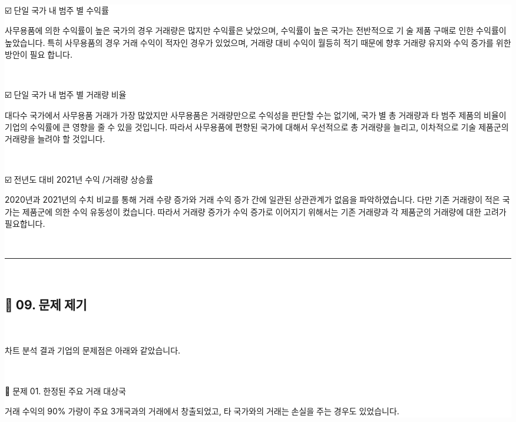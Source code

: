  

 

☑️ 단일 국가 내 범주 별 수익률  


 

사무용품에 의한 수익률이 높은 국가의 경우 거래량은 많지만 수익률은 낮았으며, 수익률이 높은 국가는 전반적으로 기 술 제품 구매로 인한 수익률이 높았습니다. 특히 사무용품의 경우 거래 수익이 적자인 경우가 있었으며, 거래량 대비 수익이 월등히 적기 때문에 향후 거래량 유지와 수익 증가를 위한 방안이 필요 합니다.  


<br>  


 

 

☑️ 단일 국가 내 범주 별 거래량 비율  


 

대다수 국가에서 사무용품 거래가 가장 많았지만 사무용품은 거래량만으로 수익성을 판단할 수는 없기에, 국가 별 총 거래량과 타 범주 제품의 비율이 기업의 수익률에 큰 영향을 줄 수 있을 것입니다. 따라서 사무용품에 편향된 국가에 대해서 우선적으로 총 거래량을 늘리고, 이차적으로 기술 제품군의 거래량을 늘려야 할 것입니다.  

<br>  

 

 

☑️ 전년도 대비 2021년 수익 /거래량 상승률  


 

2020년과 2021년의 수치 비교를 통해 거래 수량 증가와 거래 수익 증가 간에 일관된 상관관계가 없음을 파악하였습니다. 다만 기존 거래량이 적은 국가는 제품군에 의한 수익 유동성이 컸습니다. 따라서 거래량 증가가 수익 증가로 이어지기 위해서는 기존 거래량과 각 제품군의 거래량에 대한 고려가 필요합니다.  

<br>  

***  

<br>  

 

 

## 📶 09. 문제 제기  

<br>  

 

 

차트 분석 결과 기업의 문제점은 아래와 같았습니다.  

<br>  

 

 

🚫 문제 01. 한정된 주요 거래 대상국  


 

거래 수익의 90% 가량이 주요 3개국과의 거래에서 창출되었고, 타 국가와의 거래는 손실을 주는 경우도 있었습니다.  
